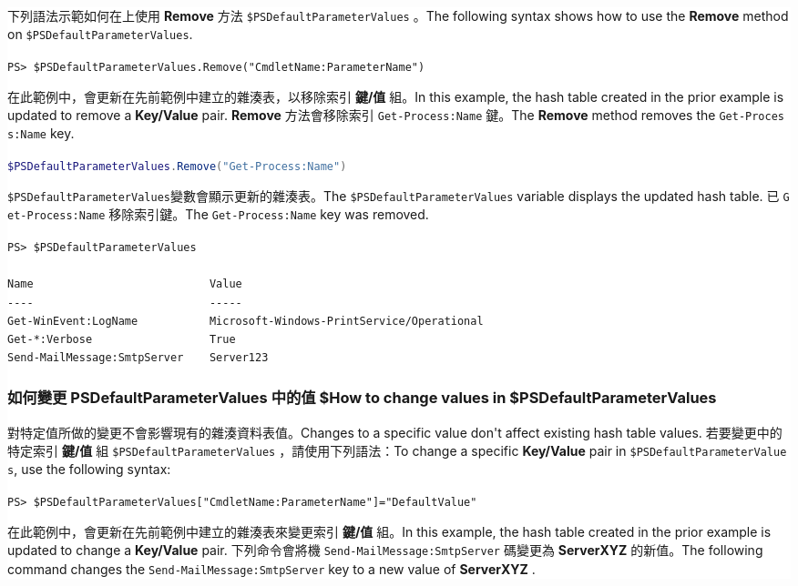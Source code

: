 <span data-ttu-id="b5d8e-185">下列語法示範如何在上使用 **Remove** 方法 `$PSDefaultParameterValues` 。</span><span class="sxs-lookup"><span data-stu-id="b5d8e-185">The following syntax shows how to use the **Remove** method on `$PSDefaultParameterValues`.</span></span>

```
PS> $PSDefaultParameterValues.Remove("CmdletName:ParameterName")
```

<span data-ttu-id="b5d8e-186">在此範例中，會更新在先前範例中建立的雜湊表，以移除索引 **鍵/值** 組。</span><span class="sxs-lookup"><span data-stu-id="b5d8e-186">In this example, the hash table created in the prior example is updated to remove a **Key/Value** pair.</span></span> <span data-ttu-id="b5d8e-187">**Remove** 方法會移除索引 `Get-Process:Name` 鍵。</span><span class="sxs-lookup"><span data-stu-id="b5d8e-187">The **Remove** method removes the `Get-Process:Name` key.</span></span>

```powershell
$PSDefaultParameterValues.Remove("Get-Process:Name")
```

<span data-ttu-id="b5d8e-188">`$PSDefaultParameterValues`變數會顯示更新的雜湊表。</span><span class="sxs-lookup"><span data-stu-id="b5d8e-188">The `$PSDefaultParameterValues` variable displays the updated hash table.</span></span> <span data-ttu-id="b5d8e-189">已 `Get-Process:Name` 移除索引鍵。</span><span class="sxs-lookup"><span data-stu-id="b5d8e-189">The `Get-Process:Name` key was removed.</span></span>

```
PS> $PSDefaultParameterValues

Name                           Value
----                           -----
Get-WinEvent:LogName           Microsoft-Windows-PrintService/Operational
Get-*:Verbose                  True
Send-MailMessage:SmtpServer    Server123
```

### <a name="how-to-change-values-in-psdefaultparametervalues"></a><span data-ttu-id="b5d8e-190">如何變更 PSDefaultParameterValues 中的值 \$</span><span class="sxs-lookup"><span data-stu-id="b5d8e-190">How to change values in \$PSDefaultParameterValues</span></span>

<span data-ttu-id="b5d8e-191">對特定值所做的變更不會影響現有的雜湊資料表值。</span><span class="sxs-lookup"><span data-stu-id="b5d8e-191">Changes to a specific value don't affect existing hash table values.</span></span> <span data-ttu-id="b5d8e-192">若要變更中的特定索引 **鍵/值** 組 `$PSDefaultParameterValues` ，請使用下列語法：</span><span class="sxs-lookup"><span data-stu-id="b5d8e-192">To change a specific **Key/Value** pair in `$PSDefaultParameterValues`, use the following syntax:</span></span>

```
PS> $PSDefaultParameterValues["CmdletName:ParameterName"]="DefaultValue"
```

<span data-ttu-id="b5d8e-193">在此範例中，會更新在先前範例中建立的雜湊表來變更索引 **鍵/值** 組。</span><span class="sxs-lookup"><span data-stu-id="b5d8e-193">In this example, the hash table created in the prior example is updated to change a **Key/Value** pair.</span></span> <span data-ttu-id="b5d8e-194">下列命令會將機 `Send-MailMessage:SmtpServer` 碼變更為 **ServerXYZ** 的新值。</span><span class="sxs-lookup"><span data-stu-id="b5d8e-194">The following command changes the `Send-MailMessage:SmtpServer` key to a new value of **ServerXYZ** .</span></span>
